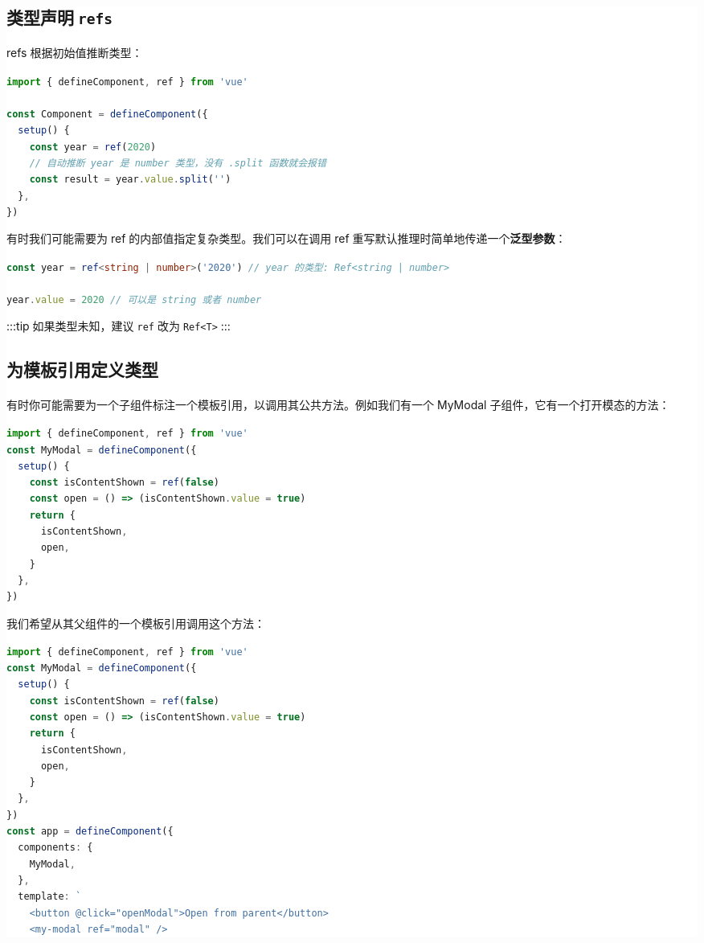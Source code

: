 ## 类型声明 `refs`

refs 根据初始值推断类型：

```ts
import { defineComponent, ref } from 'vue'

const Component = defineComponent({
  setup() {
    const year = ref(2020)
    // 自动推断 year 是 number 类型，没有 .split 函数就会报错
    const result = year.value.split('')
  },
})
```

有时我们可能需要为 ref 的内部值指定复杂类型。我们可以在调用 ref 重写默认推理时简单地传递一个**泛型参数**：

```ts
const year = ref<string | number>('2020') // year 的类型: Ref<string | number>

year.value = 2020 // 可以是 string 或者 number
```

:::tip
如果类型未知，建议 `ref` 改为 `Ref<T>`
:::

## 为模板引用定义类型

有时你可能需要为一个子组件标注一个模板引用，以调用其公共方法。例如我们有一个 MyModal 子组件，它有一个打开模态的方法：

```ts
import { defineComponent, ref } from 'vue'
const MyModal = defineComponent({
  setup() {
    const isContentShown = ref(false)
    const open = () => (isContentShown.value = true)
    return {
      isContentShown,
      open,
    }
  },
})
```

我们希望从其父组件的一个模板引用调用这个方法：

```ts
import { defineComponent, ref } from 'vue'
const MyModal = defineComponent({
  setup() {
    const isContentShown = ref(false)
    const open = () => (isContentShown.value = true)
    return {
      isContentShown,
      open,
    }
  },
})
const app = defineComponent({
  components: {
    MyModal,
  },
  template: `
    <button @click="openModal">Open from parent</button>
    <my-modal ref="modal" />
```